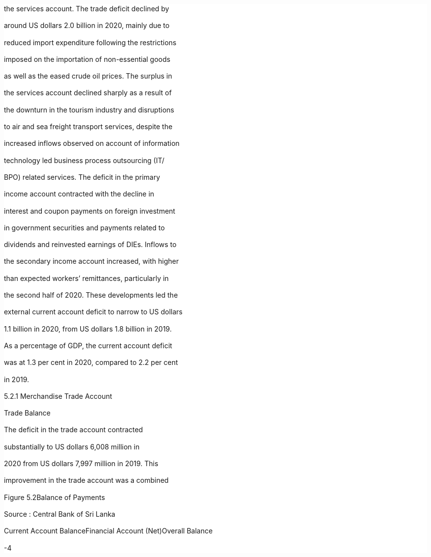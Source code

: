 the services account. The trade deficit declined by

around US dollars 2.0 billion in 2020, mainly due to

reduced import expenditure following the restrictions

imposed on the importation of non-essential goods

as well as the eased crude oil prices. The surplus in

the services account declined sharply as a result of

the downturn in the tourism industry and disruptions

to air and sea freight transport services, despite the

increased inflows observed on account of information

technology led business process outsourcing (IT/

BPO) related services. The deficit in the primary

income account contracted with the decline in

interest and coupon payments on foreign investment

in government securities and payments related to

dividends and reinvested earnings of DIEs. Inflows to

the secondary income account increased, with higher

than expected workers’ remittances, particularly in

the second half of 2020. These developments led the

external current account deficit to narrow to US dollars

1.1 billion in 2020, from US dollars 1.8 billion in 2019.

As a percentage of GDP, the current account deficit

was at 1.3 per cent in 2020, compared to 2.2 per cent

in 2019.

5.2.1 Merchandise Trade Account

Trade Balance

The deficit in the trade account contracted

substantially to US dollars 6,008 million in

2020 from US dollars 7,997 million in 2019. This

improvement in the trade account was a combined

Figure 5.2Balance of Payments

Source : Central Bank of Sri Lanka

Current Account BalanceFinancial Account (Net)Overall Balance

-4
